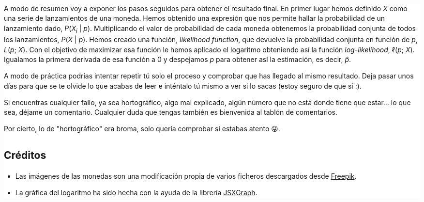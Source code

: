A modo de resumen voy a exponer los pasos seguidos para obtener el resultado
final. En primer lugar hemos definido $X$ como una serie de lanzamientos de
una moneda. Hemos obtenido una expresión que nos permite hallar la probabilidad
de un lanzamiento dado, $P(X_i\ \vert\ p)$. Multiplicando el valor de
probabilidad de cada moneda obtenemos la probabilidad conjunta de todos los
lanzamientos, $P(X\ \vert\ p)$. Hemos creado una función, *likelihood
function*, que devuelve la probabilidad conjunta en función de $p$, $L(p;\
X)$. Con el objetivo de maximizar esa función le hemos aplicado el logaritmo
obteniendo así la función *log-likelihood*, $\ell(p;\ X)$. Igualamos la
primera derivada de esa función a $0$ y despejamos $p$ para obtener así la
estimación, es decir, $\hat{p}$.

A modo de práctica podrías intentar repetir tú solo el proceso y comprobar que
has llegado al mismo resultado. Deja pasar unos días para que se te olvide lo
que acabas de leer e inténtalo tú mismo a ver si lo sacas (estoy seguro de que
sí :).

Si encuentras cualquier fallo, ya sea hortográfico, algo mal explicado, algún
número que no está donde tiene que estar... lo que sea, déjame un comentario.
Cualquier duda que tengas también es bienvenida al tablón de comentarios.

Por cierto, lo de "hortográfico" era broma, solo quería comprobar si estabas
atento 😜.


## Créditos

* Las imágenes de las monedas son una modificación propia de varios ficheros
descargados desde [Freepik].

* La gráfica del logaritmo ha sido hecha con la ayuda de la librería
[JSXGraph].




<script src="https://cdnjs.cloudflare.com/ajax/libs/jsxgraph/1.4.6/jsxgraphcore.js"></script>
<style>
.coin, .head, .tail {
    background-size: cover;
    display: inline-block;
    height: 2em;
    width: 2em;
    vertical-align: middle;
    margin-top: 1px;
}
.head {
    background-image: url("/assets/images/2018_10_18_coin_head.png");
}
.tail {
    background-image: url("/assets/images/2018_10_18_coin_tail.png");
}
.MathJax_Display > span.MathJax {
    overflow-y: hidden;
    overflow-x: auto;
    display: block;
    text-align: center;
    outline: 0;
}
</style>

[mle1]: /math/maximum-likelihood-estimation-1
[Freepik]: http://www.freepik.com
[JSXGraph]: http://jsxgraph.uni-bayreuth.de
